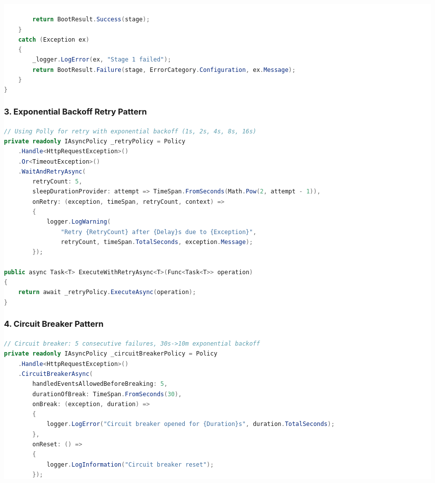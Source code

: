 ```csharp
        
        return BootResult.Success(stage);
    }
    catch (Exception ex)
    {
        _logger.LogError(ex, "Stage 1 failed");
        return BootResult.Failure(stage, ErrorCategory.Configuration, ex.Message);
    }
}
```

### 3. Exponential Backoff Retry Pattern
```csharp
// Using Polly for retry with exponential backoff (1s, 2s, 4s, 8s, 16s)
private readonly IAsyncPolicy _retryPolicy = Policy
    .Handle<HttpRequestException>()
    .Or<TimeoutException>()
    .WaitAndRetryAsync(
        retryCount: 5,
        sleepDurationProvider: attempt => TimeSpan.FromSeconds(Math.Pow(2, attempt - 1)),
        onRetry: (exception, timeSpan, retryCount, context) =>
        {
            logger.LogWarning(
                "Retry {RetryCount} after {Delay}s due to {Exception}",
                retryCount, timeSpan.TotalSeconds, exception.Message);
        });

public async Task<T> ExecuteWithRetryAsync<T>(Func<Task<T>> operation)
{
    return await _retryPolicy.ExecuteAsync(operation);
}
```

### 4. Circuit Breaker Pattern
```csharp
// Circuit breaker: 5 consecutive failures, 30s->10m exponential backoff
private readonly IAsyncPolicy _circuitBreakerPolicy = Policy
    .Handle<HttpRequestException>()
    .CircuitBreakerAsync(
        handledEventsAllowedBeforeBreaking: 5,
        durationOfBreak: TimeSpan.FromSeconds(30),
        onBreak: (exception, duration) =>
        {
            logger.LogError("Circuit breaker opened for {Duration}s", duration.TotalSeconds);
        },
        onReset: () =>
        {
            logger.LogInformation("Circuit breaker reset");
        });
```
